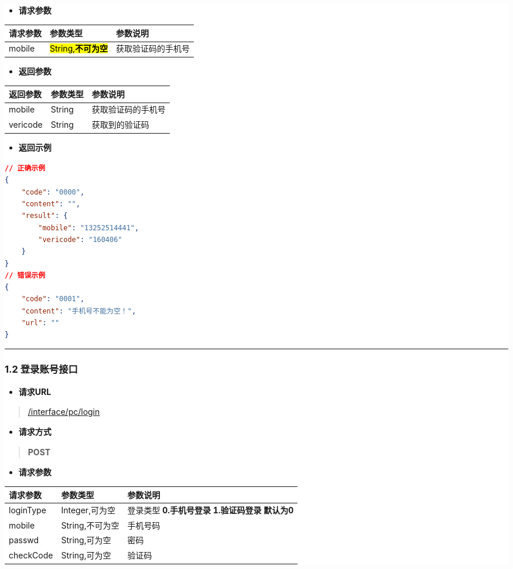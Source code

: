 - **请求参数**

| 请求参数|参数类型|参数说明|
| :-------- | :--------| :------ |
| mobile | <mark>String,**不可为空**</mark> | 获取验证码的手机号 |

- **返回参数**

| 返回参数      |     参数类型 |   参数说明   |
| :-------- | :--------| :------- |
| mobile|   String|  获取验证码的手机号|
| vericode|   String|  获取到的验证码|


- **返回示例**

``` json
// 正确示例
{
    "code": "0000",
    "content": "",
    "result": {
        "mobile": "13252514441",
        "vericode": "160406"
    }
}
// 错误示例
{
    "code": "0001",
    "content": "手机号不能为空！",
    "url": ""
}

```

------

### 1.2 登录账号接口

- **请求URL**
> [/interface/pc/login](##)

- **请求方式** 

> **POST**

- **请求参数**

| 请求参数 | 参数类型 | 参数说明 |
| :------- | :------------- | :---------------------------------- |
| loginType   | Integer,可为空 | 登录类型 **0.手机号登录 1.验证码登录 默认为0** |
| mobile  | String,不可为空 | 手机号码 |
| passwd | String,可为空 | 密码 |
| checkCode | String,可为空 | 验证码 |
